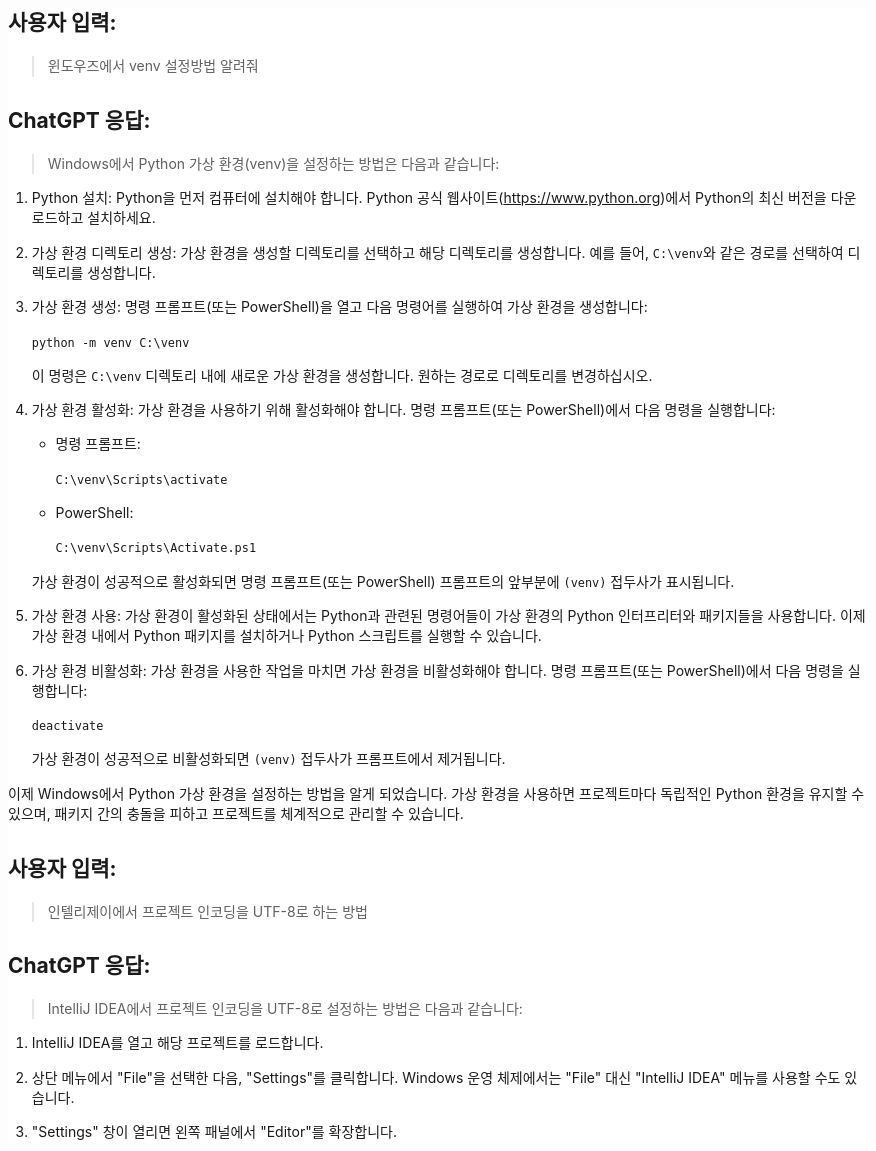 ## 사용자 입력:
> 윈도우즈에서 venv 설정방법 알려줘

## ChatGPT 응답:
> Windows에서 Python 가상 환경(venv)을 설정하는 방법은 다음과 같습니다:

1. Python 설치: Python을 먼저 컴퓨터에 설치해야 합니다. Python 공식 웹사이트(https://www.python.org)에서 Python의 최신 버전을 다운로드하고 설치하세요.

2. 가상 환경 디렉토리 생성: 가상 환경을 생성할 디렉토리를 선택하고 해당 디렉토리를 생성합니다. 예를 들어, `C:\venv`와 같은 경로를 선택하여 디렉토리를 생성합니다.

3. 가상 환경 생성: 명령 프롬프트(또는 PowerShell)을 열고 다음 명령어를 실행하여 가상 환경을 생성합니다:
   ```
   python -m venv C:\venv
   ```

   이 명령은 `C:\venv` 디렉토리 내에 새로운 가상 환경을 생성합니다. 원하는 경로로 디렉토리를 변경하십시오.

4. 가상 환경 활성화: 가상 환경을 사용하기 위해 활성화해야 합니다. 명령 프롬프트(또는 PowerShell)에서 다음 명령을 실행합니다:
   - 명령 프롬프트:
     ```
     C:\venv\Scripts\activate
     ```
   - PowerShell:
     ```
     C:\venv\Scripts\Activate.ps1
     ```

   가상 환경이 성공적으로 활성화되면 명령 프롬프트(또는 PowerShell) 프롬프트의 앞부분에 `(venv)` 접두사가 표시됩니다.

5. 가상 환경 사용: 가상 환경이 활성화된 상태에서는 Python과 관련된 명령어들이 가상 환경의 Python 인터프리터와 패키지들을 사용합니다. 이제 가상 환경 내에서 Python 패키지를 설치하거나 Python 스크립트를 실행할 수 있습니다.

6. 가상 환경 비활성화: 가상 환경을 사용한 작업을 마치면 가상 환경을 비활성화해야 합니다. 명령 프롬프트(또는 PowerShell)에서 다음 명령을 실행합니다:
   ```
   deactivate
   ```

   가상 환경이 성공적으로 비활성화되면 `(venv)` 접두사가 프롬프트에서 제거됩니다.

이제 Windows에서 Python 가상 환경을 설정하는 방법을 알게 되었습니다. 가상 환경을 사용하면 프로젝트마다 독립적인 Python 환경을 유지할 수 있으며, 패키지 간의 충돌을 피하고 프로젝트를 체계적으로 관리할 수 있습니다.

## 사용자 입력:
> 인텔리제이에서 프로젝트 인코딩을 UTF-8로 하는 방법

## ChatGPT 응답:
> IntelliJ IDEA에서 프로젝트 인코딩을 UTF-8로 설정하는 방법은 다음과 같습니다:

1. IntelliJ IDEA를 열고 해당 프로젝트를 로드합니다.

2. 상단 메뉴에서 "File"을 선택한 다음, "Settings"를 클릭합니다. Windows 운영 체제에서는 "File" 대신 "IntelliJ IDEA" 메뉴를 사용할 수도 있습니다.

3. "Settings" 창이 열리면 왼쪽 패널에서 "Editor"를 확장합니다.
